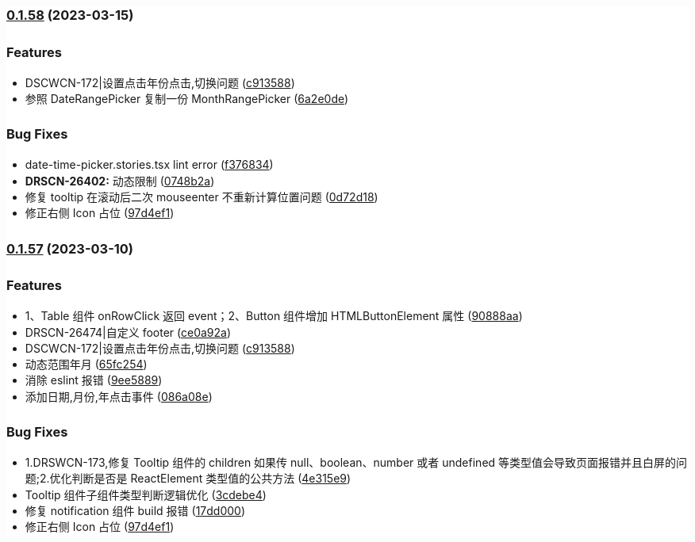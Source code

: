 ### [0.1.58](https://gitlab.porsche-preview.cn/porsche-digital-china/web/pui/compare/v0.1.56...v0.1.58) (2023-03-15)

### Features

- DSCWCN-172|设置点击年份点击,切换问题 ([c913588](https://gitlab.porsche-preview.cn/porsche-digital-china/web/pui/commit/c913588dc493e014fd47e9c4a8d46c214387e3a6))
- 参照 DateRangePicker 复制一份 MonthRangePicker ([6a2e0de](https://gitlab.porsche-preview.cn/porsche-digital-china/web/pui/commit/6a2e0de30b83062861a901c6755cea922f7bd329))

### Bug Fixes

- date-time-picker.stories.tsx lint error ([f376834](https://gitlab.porsche-preview.cn/porsche-digital-china/web/pui/commit/f376834dffc5bcc5c06e060907cd8c04f7a6a857))
- **DRSCN-26402:** 动态限制 ([0748b2a](https://gitlab.porsche-preview.cn/porsche-digital-china/web/pui/commit/0748b2a1a5588be1fb6aa520f0c1d529667886e6))
- 修复 tooltip 在滚动后二次 mouseenter 不重新计算位置问题 ([0d72d18](https://gitlab.porsche-preview.cn/porsche-digital-china/web/pui/commit/0d72d18511d48524f3bad6476f82855f9b655b7b))
- 修正右侧 Icon 占位 ([97d4ef1](https://gitlab.porsche-preview.cn/porsche-digital-china/web/pui/commit/97d4ef130919f41eee0e6951d41f7ca5668a53bf))

### [0.1.57](https://gitlab.porsche-preview.cn/porsche-digital-china/web/pui/compare/v0.1.53...v0.1.57) (2023-03-10)

### Features

- 1、Table 组件 onRowClick 返回 event；2、Button 组件增加 HTMLButtonElement 属性 ([90888aa](https://gitlab.porsche-preview.cn/porsche-digital-china/web/pui/commit/90888aad03aad572bf442f23eb6b09e4eb3aa9c5))
- DRSCN-26474|自定义 footer ([ce0a92a](https://gitlab.porsche-preview.cn/porsche-digital-china/web/pui/commit/ce0a92ab6ed5a22d3a242930768b6d4433379864))
- DSCWCN-172|设置点击年份点击,切换问题 ([c913588](https://gitlab.porsche-preview.cn/porsche-digital-china/web/pui/commit/c913588dc493e014fd47e9c4a8d46c214387e3a6))
- 动态范围年月 ([65fc254](https://gitlab.porsche-preview.cn/porsche-digital-china/web/pui/commit/65fc2549ddf9c8702a0c7bb3436b1117ea545dfb))
- 消除 eslint 报错 ([9ee5889](https://gitlab.porsche-preview.cn/porsche-digital-china/web/pui/commit/9ee58897bda3c8e426eafacfb8fea125d98a4205))
- 添加日期,月份,年点击事件 ([086a08e](https://gitlab.porsche-preview.cn/porsche-digital-china/web/pui/commit/086a08e2afeda262c9ab9ed71f5feaa4aeafb8a0))

### Bug Fixes

- 1.DRSWCN-173,修复 Tooltip 组件的 children 如果传 null、boolean、number 或者 undefined 等类型值会导致页面报错并且白屏的问题;2.优化判断是否是 ReactElement 类型值的公共方法 ([4e315e9](https://gitlab.porsche-preview.cn/porsche-digital-china/web/pui/commit/4e315e9c556fca308773f5d3c1345321f90f8026))
- Tooltip 组件子组件类型判断逻辑优化 ([3cdebe4](https://gitlab.porsche-preview.cn/porsche-digital-china/web/pui/commit/3cdebe4508b509d23e64ac35cedade608f499ee6))
- 修复 notification 组件 build 报错 ([17dd000](https://gitlab.porsche-preview.cn/porsche-digital-china/web/pui/commit/17dd000ab77869cd7275064dc7a578cac829edb1))
- 修正右侧 Icon 占位 ([97d4ef1](https://gitlab.porsche-preview.cn/porsche-digital-china/web/pui/commit/97d4ef130919f41eee0e6951d41f7ca5668a53bf))
